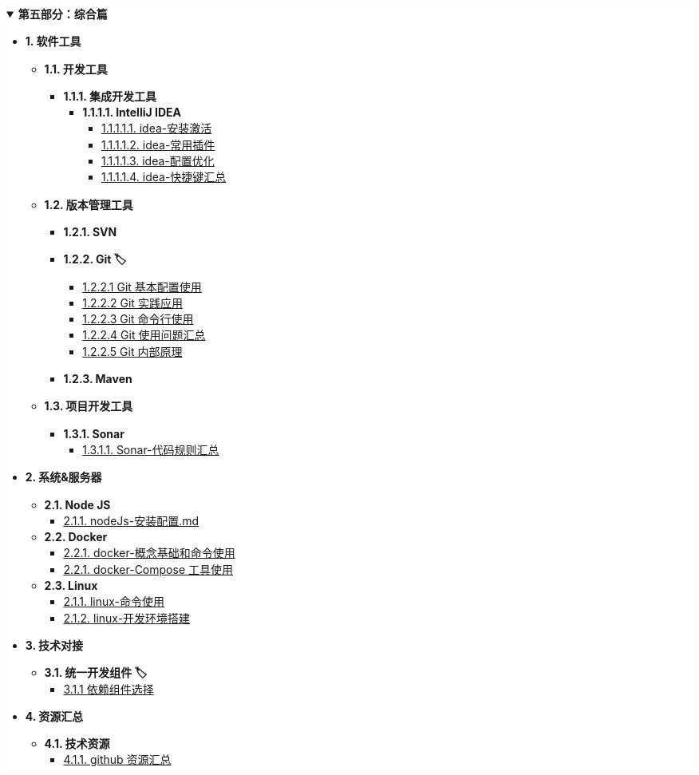 </details>

<details class='nav-part-6'  open>
<summary><b>第五部分：综合篇</b></summary>

- **1. 软件工具**

  - **1.1. 开发工具**

    - **1.1.1. 集成开发工具**
      - **1.1.1.1. IntelliJ IDEA**
        - [1.1.1.1.1. idea-安装激活](/docs/综合篇/软件工具/开发工具/集成开发工具/intellij-idea/安装配置/idea-安装激活.md)
        - [1.1.1.1.2. idea-常用插件](/docs/综合篇/软件工具/开发工具/集成开发工具/intellij-idea/安装配置/idea-常用插件.md)
        - [1.1.1.1.3. idea-配置优化](/docs/综合篇/软件工具/开发工具/集成开发工具/intellij-idea/安装配置/idea-配置优化.md)
        - [1.1.1.1.4. idea-快捷键汇总](/docs/综合篇/软件工具/开发工具/集成开发工具/intellij-idea/安装配置/idea-快捷键汇总.md)

  - **1.2. 版本管理工具**

    - **1.2.1. SVN**

    - **1.2.2. Git 🏷️**
      - [1.2.2.1 Git 基本配置使用](/docs/综合篇/软件工具/开发工具/版本管理工具/Git/git-use-and-config.md)
      - [1.2.2.2 Git 实践应用](/docs/综合篇/软件工具/开发工具/版本管理工具/Git/git-practical-use.md)
      - [1.2.2.3 Git 命令行使用](/docs/综合篇/软件工具/开发工具/版本管理工具/Git/git-command-collect.md)
      - [1.2.2.4 Git 使用问题汇总](/docs/综合篇/软件工具/开发工具/版本管理工具/Git/question-with-git-use.md)
      - [1.2.2.5 Git 内部原理](/docs/综合篇/软件工具/开发工具/版本管理工具/Git/git-internals)

    - **1.2.3. Maven**

  - **1.3. 项目开发工具**
    - **1.3.1. Sonar**
        - [1.3.1.1. Sonar-代码规则汇总](/docs/综合篇/软件工具/开发工具/项目开发工具/Sonar/sonar-常见编码规则.md)

- **2. 系统&服务器**
  - **2.1. Node JS**
    - [2.1.1. nodeJs-安装配置.md](docs/综合篇/系统&服务器/node-js/nodeJs-安装配置.md)
  - **2.2. Docker**
    - [2.2.1. docker-概念基础和命令使用](/docs/综合篇/系统&服务器/Docker/docker-概念基础及命令使用.md)
    - [2.2.1. docker-Compose 工具使用](/docs/综合篇/系统&服务器/Docker/docker-Compose工具使用.md)
  - **2.3. Linux**
    - [2.1.1. linux-命令使用](/docs/综合篇/系统&服务器/Linux/linux-命令使用.md)
    - [2.1.2. linux-开发环境搭建](/docs/综合篇/系统&服务器/Linux/linux-开发环境搭建.md)

- **3. 技术对接**
    - **3.1. 统一开发组件 🏷️**
        - [3.1.1 依赖组件选择](/docs/综合篇/技术组件/choose-component-dependent.md)

- **4. 资源汇总**
    - **4.1. 技术资源**
        - [4.1.1. github 资源汇总](/docs/综合篇/资源汇总/技术资源/github-project-collection.md)

</details>

</div>




<script type="text/javascript">
    // details标签联动
    $('details').click(function () {
        $('details[open]').not(this).removeAttr('open');

        if (!this.open) {
            $('.' + this.className).not(this).attr('open', '');
        } else {
            $('.' + this.className).not(this).removeAttr('open', '');
        }
    })
</script>
